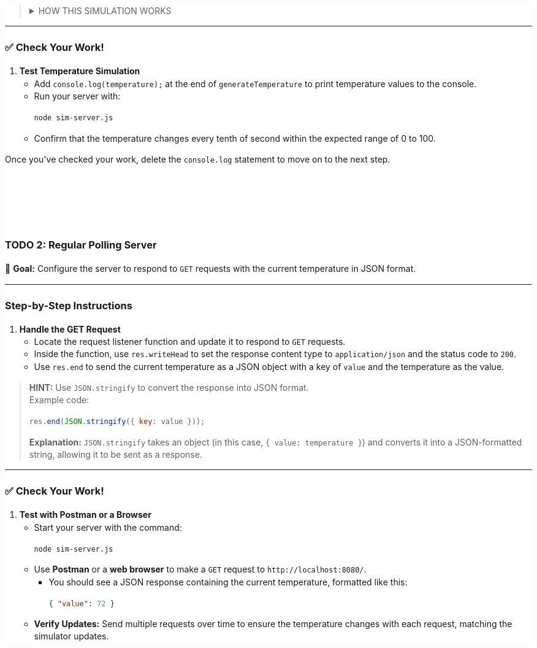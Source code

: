 > <details><summary> HOW THIS SIMULATION WORKS </summary></details>

---

### ✅ **Check Your Work!**

1. **Test Temperature Simulation**
   - Add `console.log(temperature);` at the end of `generateTemperature` to print temperature values to the console.
   - Run your server with:
     ```bash
     node sim-server.js
     ```
   - Confirm that the temperature changes every tenth of second within the expected range of 0 to 100.

Once you've checked your work, delete the `console.log` statement to move on to the next step.

<br><br><br><br>

### TODO 2: Regular Polling Server

🎯 **Goal:** Configure the server to respond to `GET` requests with the current temperature in JSON format.

---

### Step-by-Step Instructions

1. **Handle the GET Request**
   - Locate the request listener function and update it to respond to `GET` requests.
   - Inside the function, use `res.writeHead` to set the response content type to `application/json` and the status code to `200`.
   - Use `res.end` to send the current temperature as a JSON object with a key of `value` and the temperature as the value.

> **HINT:** Use `JSON.stringify` to convert the response into JSON format.  
> Example code:
>
> ```js
> res.end(JSON.stringify({ key: value }));
> ```
>
> **Explanation:** `JSON.stringify` takes an object (in this case, `{ value: temperature }`) and converts it into a JSON-formatted string, allowing it to be sent as a response.

---

### ✅ **Check Your Work!**

1. **Test with Postman or a Browser**
   - Start your server with the command:
     ```bash
     node sim-server.js
     ```
   - Use **Postman** or a **web browser** to make a `GET` request to `http://localhost:8080/`.
     - You should see a JSON response containing the current temperature, formatted like this:
       ```json
       { "value": 72 }
       ```
   - **Verify Updates:** Send multiple requests over time to ensure the temperature changes with each request, matching the simulator updates.
